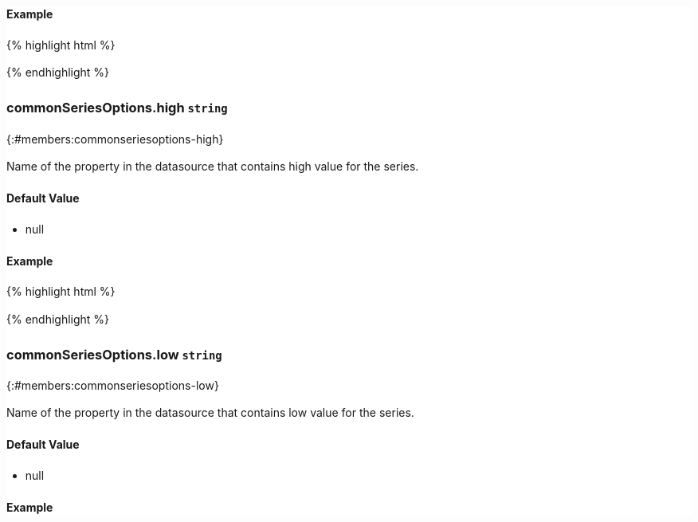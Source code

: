 


#### Example


{% highlight html %}

<ej-chart id="chartcontainer" commonSeriesOptions.yName = "yValue">    
</ej-chart>

{% endhighlight %}
 
 
 
 
 

 
### commonSeriesOptions.high `string`
{:#members:commonseriesoptions-high}




Name of the property in the datasource that contains high value for the series.


#### Default Value



 * null




#### Example

{% highlight html %}

<ej-chart id="chartcontainer" commonSeriesOptions.high="high">   

</ej-chart>
  
{% endhighlight %}




### commonSeriesOptions.low `string`
{:#members:commonseriesoptions-low}




Name of the property in the datasource that contains low value for the series.


#### Default Value



 * null




#### Example
